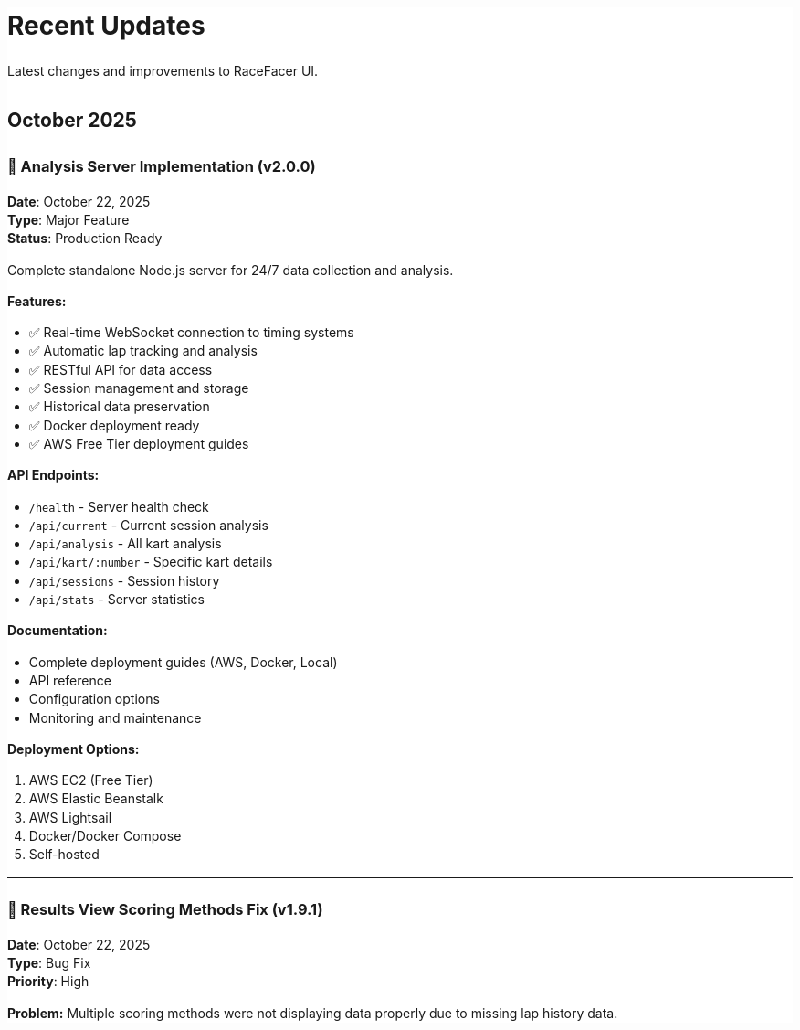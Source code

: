 # Recent Updates

Latest changes and improvements to RaceFacer UI.

## October 2025

### 🚀 Analysis Server Implementation (v2.0.0)
**Date**: October 22, 2025  
**Type**: Major Feature  
**Status**: Production Ready

Complete standalone Node.js server for 24/7 data collection and analysis.

**Features:**
- ✅ Real-time WebSocket connection to timing systems
- ✅ Automatic lap tracking and analysis
- ✅ RESTful API for data access
- ✅ Session management and storage
- ✅ Historical data preservation
- ✅ Docker deployment ready
- ✅ AWS Free Tier deployment guides

**API Endpoints:**
- `/health` - Server health check
- `/api/current` - Current session analysis
- `/api/analysis` - All kart analysis
- `/api/kart/:number` - Specific kart details
- `/api/sessions` - Session history
- `/api/stats` - Server statistics

**Documentation:**
- Complete deployment guides (AWS, Docker, Local)
- API reference
- Configuration options
- Monitoring and maintenance

**Deployment Options:**
1. AWS EC2 (Free Tier)
2. AWS Elastic Beanstalk
3. AWS Lightsail
4. Docker/Docker Compose
5. Self-hosted

---

### 🔧 Results View Scoring Methods Fix (v1.9.1)
**Date**: October 22, 2025  
**Type**: Bug Fix  
**Priority**: High

**Problem:**
Multiple scoring methods were not displaying data properly due to missing lap history data.

